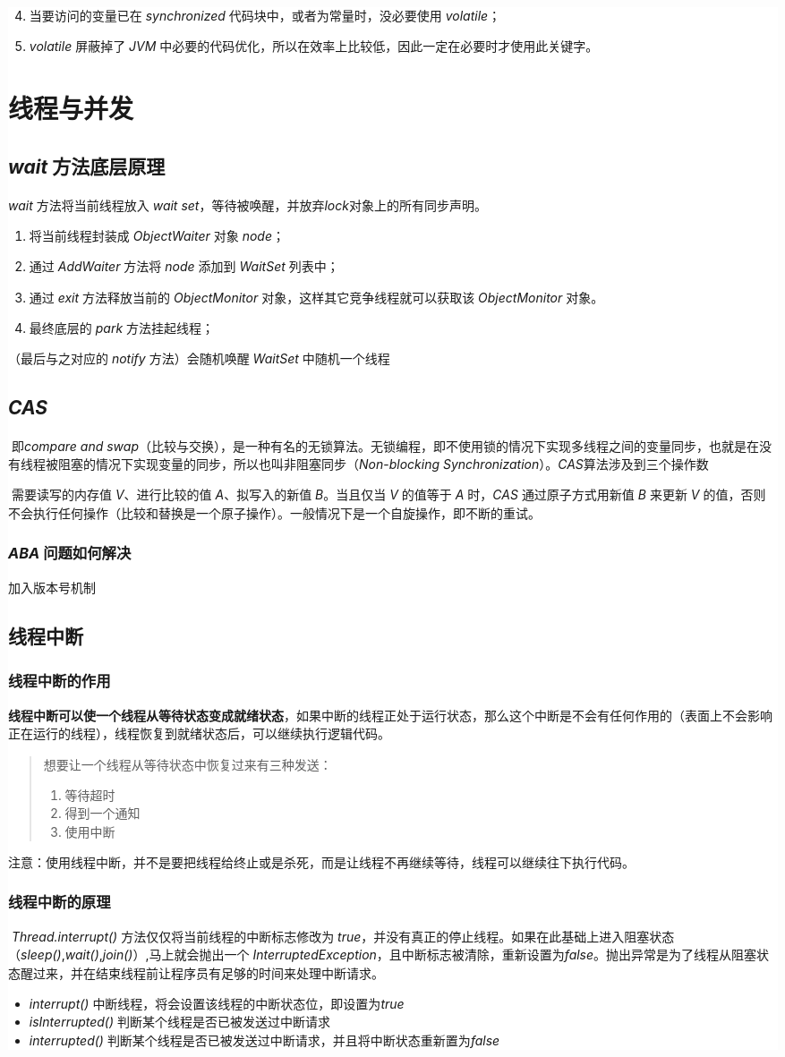 4. 当要访问的变量已在 *synchronized* 代码块中，或者为常量时，没必要使用 *volatile*；

5. *volatile* 屏蔽掉了 *JVM* 中必要的代码优化，所以在效率上比较低，因此一定在必要时才使用此关键字。

# 线程与并发

## *wait* 方法底层原理

*wait* 方法将当前线程放入 *wait* *set*，等待被唤醒，并放弃*lock*对象上的所有同步声明。

1. 将当前线程封装成 *ObjectWaiter* 对象 *node*；

2. 通过 *AddWaiter* 方法将 *node* 添加到 *WaitSet* 列表中；

3. 通过 *exit* 方法释放当前的 *ObjectMonitor* 对象，这样其它竞争线程就可以获取该 *ObjectMonitor* 对象。

4. 最终底层的 *park* 方法挂起线程；

（最后与之对应的 *notify* 方法）会随机唤醒 *WaitSet* 中随机一个线程

## *CAS*

​	即*compare* *and* *swap*（比较与交换），是一种有名的无锁算法。无锁编程，即不使用锁的情况下实现多线程之间的变量同步，也就是在没有线程被阻塞的情况下实现变量的同步，所以也叫非阻塞同步（*Non*-*blocking* *Synchronization*）。*CAS*算法涉及到三个操作数

​	需要读写的内存值 *V*、进行比较的值 *A*、拟写入的新值 *B*。当且仅当 *V* 的值等于 *A* 时，*CAS* 通过原子方式用新值 *B* 来更新 *V* 的值，否则不会执行任何操作（比较和替换是一个原子操作）。一般情况下是一个自旋操作，即不断的重试。

### *ABA* 问题如何解决

加入版本号机制

## 线程中断

### 线程中断的作用

​	**线程中断可以使一个线程从等待状态变成就绪状态**，如果中断的线程正处于运行状态，那么这个中断是不会有任何作用的（表面上不会影响正在运行的线程），线程恢复到就绪状态后，可以继续执行逻辑代码。

> 想要让一个线程从等待状态中恢复过来有三种发送：
>
> 1. 等待超时 
> 2. 得到一个通知
> 3. 使用中断

注意：使用线程中断，并不是要把线程给终止或是杀死，而是让线程不再继续等待，线程可以继续往下执行代码。

### 线程中断的原理

​	*Thread.interrupt()* 方法仅仅将当前线程的中断标志修改为 *true*，并没有真正的停止线程。如果在此基础上进入阻塞状态（*sleep()*,*wait()*,*join()*）,马上就会抛出一个 *InterruptedException*，且中断标志被清除，重新设置为*false*。抛出异常是为了线程从阻塞状态醒过来，并在结束线程前让程序员有足够的时间来处理中断请求。

+ *interrupt()* 中断线程，将会设置该线程的中断状态位，即设置为*true*
+ *isInterrupted()* 判断某个线程是否已被发送过中断请求
+ *interrupted()* 判断某个线程是否已被发送过中断请求，并且将中断状态重新置为*false*
